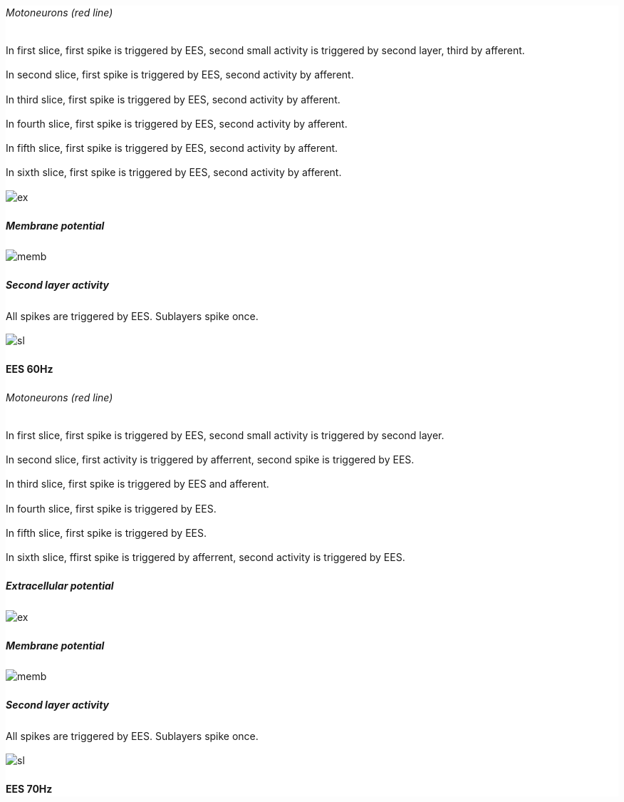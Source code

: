 ###### Motoneurons (red line)

In first slice, first spike is triggered by EES, second small activity is triggered by second layer, third by afferent.

In second slice, first spike is triggered by EES, second activity by afferent.

In third slice, first spike is triggered by EES, second activity by afferent.

In fourth slice, first spike is triggered by EES, second activity by afferent.

In fifth slice, first spike is triggered by EES, second activity by afferent.

In sixth slice, first spike is triggered by EES, second activity by afferent.

![ex](https://github.com/research-team/memristive-spinal-cord/blob/master/reflex_arc/neuron/second_layer/res/different_frequency/topology2/extra50Hz.png)

##### Membrane potential
![memb](https://github.com/research-team/memristive-spinal-cord/blob/master/reflex_arc/neuron/second_layer/res/different_frequency/topology2/memb50Hz.png)

##### Second layer activity

All spikes are triggered by EES. Sublayers spike once.

![sl](https://github.com/research-team/memristive-spinal-cord/blob/master/reflex_arc/neuron/second_layer/res/different_frequency/topology2/membSL50Hz.png)

#### EES 60Hz

###### Motoneurons (red line)

In first slice, first spike is triggered by EES, second small activity is triggered by second layer.

In second slice, first activity is triggered by afferrent, second spike is triggered by EES.

In third slice, first spike is triggered by EES and afferent.

In fourth slice, first spike is triggered by EES.

In fifth slice, first spike is triggered by EES.

In sixth slice, ffirst spike is triggered by afferrent, second activity is triggered by EES.

##### Extracellular potential
![ex](https://github.com/research-team/memristive-spinal-cord/blob/master/reflex_arc/neuron/second_layer/res/different_frequency/topology2/extra60Hz.png)

##### Membrane potential
![memb](https://github.com/research-team/memristive-spinal-cord/blob/master/reflex_arc/neuron/second_layer/res/different_frequency/topology2/memb60Hz.png)

##### Second layer activity

All spikes are triggered by EES. Sublayers spike once.

![sl](https://github.com/research-team/memristive-spinal-cord/blob/master/reflex_arc/neuron/second_layer/res/different_frequency/topology2/membSL60Hz.png)

#### EES 70Hz
